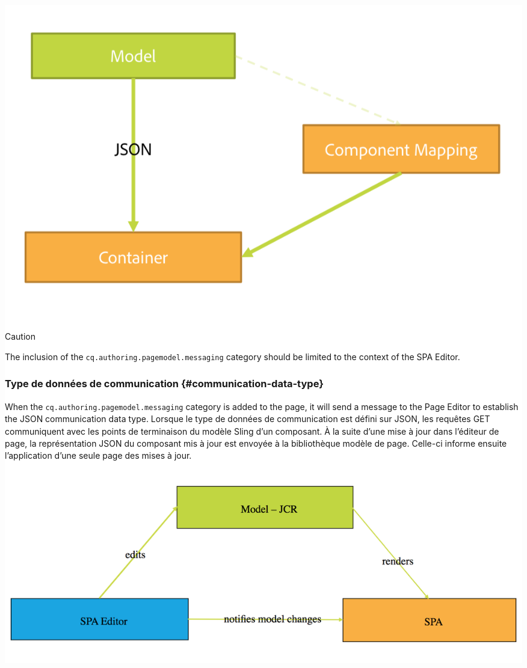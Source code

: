 ![screen_shot_2018-08-20at144152](assets/screen_shot_2018-08-20at144152.png)

>[!CAUTION]
>
>The inclusion of the `cq.authoring.pagemodel.messaging` category should be limited to the context of the SPA Editor.

### Type de données de communication {#communication-data-type}

When the `cq.authoring.pagemodel.messaging` category is added to the page, it will send a message to the Page Editor to establish the JSON communication data type. Lorsque le type de données de communication est défini sur JSON, les requêtes GET communiquent avec les points de terminaison du modèle Sling d’un composant. À la suite d’une mise à jour dans l’éditeur de page, la représentation JSON du composant mis à jour est envoyée à la bibliothèque modèle de page. Celle-ci informe ensuite l’application d’une seule page des mises à jour.

![screen_shot_2018-08-20at143628](assets/screen_shot_2018-08-20at143628.png)
